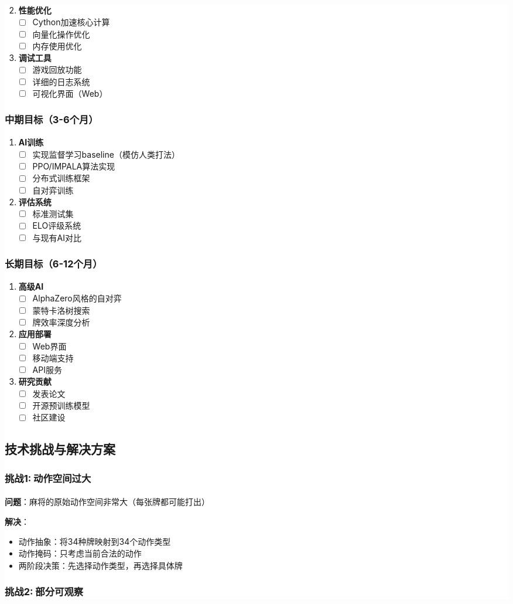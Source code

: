 2. **性能优化**
   - [ ] Cython加速核心计算
   - [ ] 向量化操作优化
   - [ ] 内存使用优化

3. **调试工具**
   - [ ] 游戏回放功能
   - [ ] 详细的日志系统
   - [ ] 可视化界面（Web）

### 中期目标（3-6个月）

1. **AI训练**
   - [ ] 实现监督学习baseline（模仿人类打法）
   - [ ] PPO/IMPALA算法实现
   - [ ] 分布式训练框架
   - [ ] 自对弈训练

2. **评估系统**
   - [ ] 标准测试集
   - [ ] ELO评级系统
   - [ ] 与现有AI对比

### 长期目标（6-12个月）

1. **高级AI**
   - [ ] AlphaZero风格的自对弈
   - [ ] 蒙特卡洛树搜索
   - [ ] 牌效率深度分析

2. **应用部署**
   - [ ] Web界面
   - [ ] 移动端支持
   - [ ] API服务

3. **研究贡献**
   - [ ] 发表论文
   - [ ] 开源预训练模型
   - [ ] 社区建设

## 技术挑战与解决方案

### 挑战1: 动作空间过大

**问题**：麻将的原始动作空间非常大（每张牌都可能打出）

**解决**：
- 动作抽象：将34种牌映射到34个动作类型
- 动作掩码：只考虑当前合法的动作
- 两阶段决策：先选择动作类型，再选择具体牌

### 挑战2: 部分可观察
